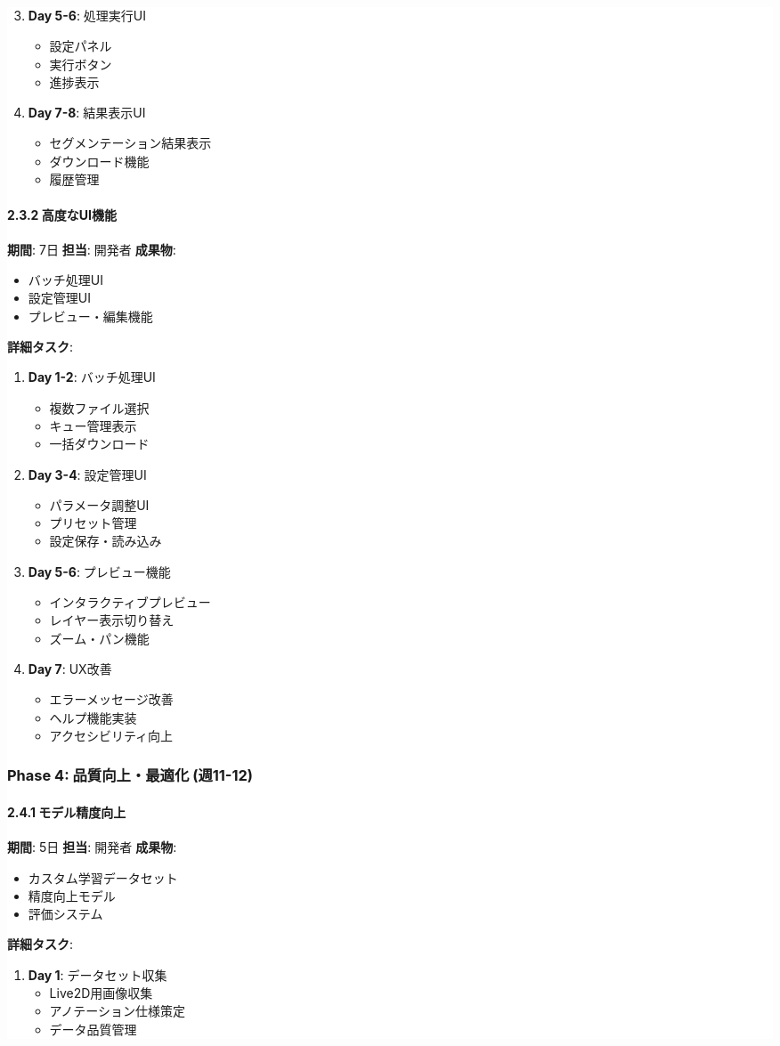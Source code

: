 3. **Day 5-6**: 処理実行UI
   - 設定パネル
   - 実行ボタン
   - 進捗表示
   
4. **Day 7-8**: 結果表示UI
   - セグメンテーション結果表示
   - ダウンロード機能
   - 履歴管理

#### 2.3.2 高度なUI機能
**期間**: 7日
**担当**: 開発者
**成果物**:
- バッチ処理UI
- 設定管理UI
- プレビュー・編集機能

**詳細タスク**:
1. **Day 1-2**: バッチ処理UI
   - 複数ファイル選択
   - キュー管理表示
   - 一括ダウンロード
   
2. **Day 3-4**: 設定管理UI
   - パラメータ調整UI
   - プリセット管理
   - 設定保存・読み込み
   
3. **Day 5-6**: プレビュー機能
   - インタラクティブプレビュー
   - レイヤー表示切り替え
   - ズーム・パン機能
   
4. **Day 7**: UX改善
   - エラーメッセージ改善
   - ヘルプ機能実装
   - アクセシビリティ向上

### Phase 4: 品質向上・最適化 (週11-12)

#### 2.4.1 モデル精度向上
**期間**: 5日
**担当**: 開発者
**成果物**:
- カスタム学習データセット
- 精度向上モデル
- 評価システム

**詳細タスク**:
1. **Day 1**: データセット収集
   - Live2D用画像収集
   - アノテーション仕様策定
   - データ品質管理
   